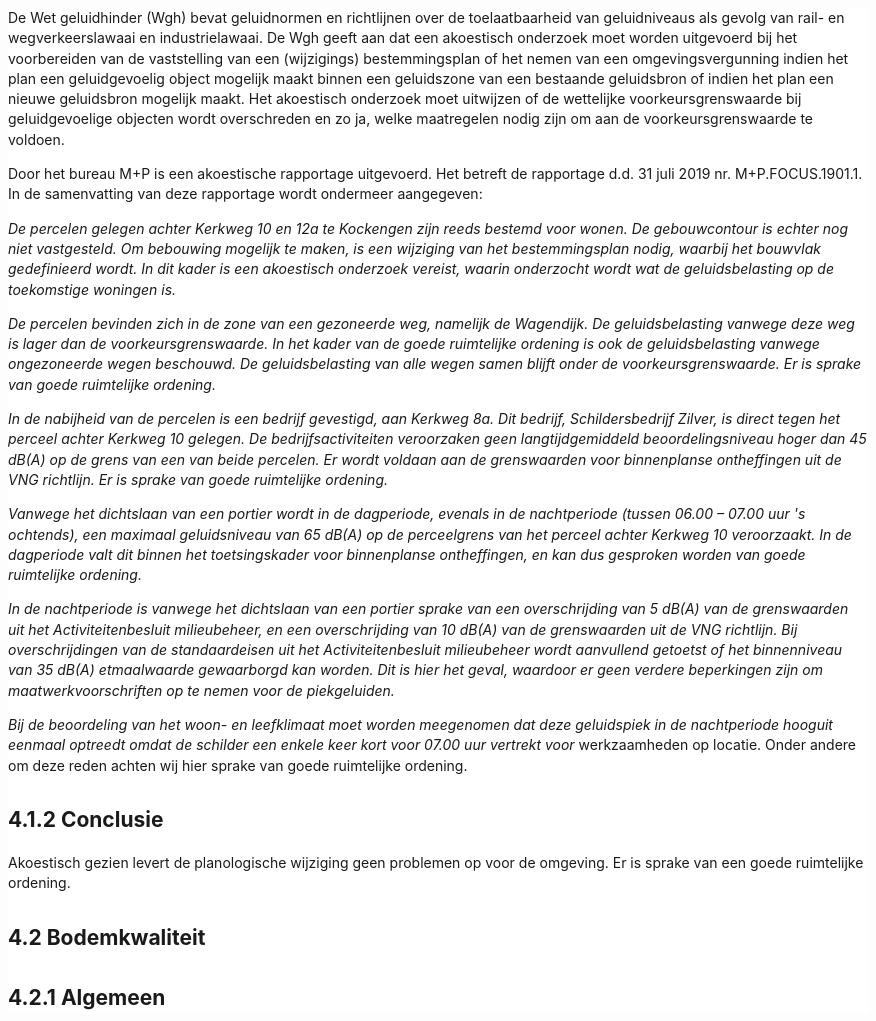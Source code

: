 De Wet geluidhinder (Wgh) bevat geluidnormen en richtlijnen over de toelaatbaarheid van geluidniveaus als gevolg van rail- en wegverkeerslawaai en industrielawaai. De Wgh geeft aan dat een akoestisch onderzoek moet worden uitgevoerd bij het voorbereiden van de vaststelling van een (wijzigings) bestemmingsplan of het nemen van een omgevingsvergunning indien het plan een geluidgevoelig object mogelijk maakt binnen een geluidszone van een bestaande geluidsbron of indien het plan een nieuwe geluidsbron mogelijk maakt. Het akoestisch onderzoek moet uitwijzen of de wettelijke voorkeursgrenswaarde bij geluidgevoelige objecten wordt overschreden en zo ja, welke maatregelen nodig zijn om aan de voorkeursgrenswaarde te voldoen.

Door het bureau M+P is een akoestische rapportage uitgevoerd. Het betreft de rapportage d.d. 31 juli 2019 nr. M+P.FOCUS.1901.1. In de samenvatting van deze rapportage wordt ondermeer aangegeven:

*De percelen gelegen achter Kerkweg 10 en 12a te Kockengen zijn reeds bestemd voor wonen. De gebouwcontour is echter nog niet vastgesteld. Om bebouwing mogelijk te maken, is een wijziging van het bestemmingsplan nodig, waarbij het bouwvlak gedefinieerd wordt. In dit kader is een akoestisch onderzoek vereist, waarin onderzocht wordt wat de geluidsbelasting op de toekomstige woningen is.* 

*De percelen bevinden zich in de zone van een gezoneerde weg, namelijk de Wagendijk. De geluidsbelasting vanwege deze weg is lager dan de voorkeursgrenswaarde. In het kader van de goede ruimtelijke ordening is ook de geluidsbelasting vanwege ongezoneerde wegen beschouwd. De geluidsbelasting van alle wegen samen blijft onder de voorkeursgrenswaarde. Er is sprake van goede ruimtelijke ordening.* 

*In de nabijheid van de percelen is een bedrijf gevestigd, aan Kerkweg 8a. Dit bedrijf, Schildersbedrijf Zilver, is direct tegen het perceel achter Kerkweg 10 gelegen. De bedrijfsactiviteiten veroorzaken geen langtijdgemiddeld beoordelingsniveau hoger dan 45 dB(A) op de grens van een van beide percelen. Er wordt voldaan aan de grenswaarden voor binnenplanse ontheffingen uit de VNG richtlijn. Er is sprake van goede ruimtelijke ordening.* 

*Vanwege het dichtslaan van een portier wordt in de dagperiode, evenals in de nachtperiode (tussen 06.00 – 07.00 uur 's ochtends), een maximaal geluidsniveau van 65 dB(A) op de perceelgrens van het perceel achter Kerkweg 10 veroorzaakt. In de dagperiode valt dit binnen het toetsingskader voor binnenplanse ontheffingen, en kan dus gesproken worden van goede ruimtelijke ordening.* 

*In de nachtperiode is vanwege het dichtslaan van een portier sprake van een overschrijding van 5 dB(A) van de grenswaarden uit het Activiteitenbesluit milieubeheer, en een overschrijding van 10 dB(A) van de grenswaarden uit de VNG richtlijn. Bij overschrijdingen van de standaardeisen uit het Activiteitenbesluit milieubeheer wordt aanvullend getoetst of het binnenniveau van 35 dB(A) etmaalwaarde gewaarborgd kan worden. Dit is hier het geval, waardoor er geen verdere beperkingen zijn om maatwerkvoorschriften op te nemen voor de piekgeluiden.* 

*Bij de beoordeling van het woon- en leefklimaat moet worden meegenomen dat deze geluidspiek in de nachtperiode hooguit eenmaal optreedt omdat de schilder een enkele keer kort voor 07.00 uur vertrekt voor* werkzaamheden op locatie. Onder andere om deze reden achten wij hier sprake van goede ruimtelijke ordening.

## **4.1.2 Conclusie**

Akoestisch gezien levert de planologische wijziging geen problemen op voor de omgeving. Er is sprake van een goede ruimtelijke ordening.

## **4.2 Bodemkwaliteit**

## **4.2.1 Algemeen**
